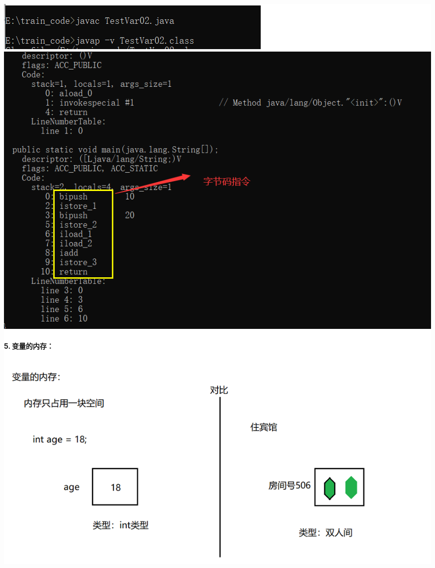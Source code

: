 <img src="images/2/2-3-5.png">

<img src="images/2/2-3-6.png">

#### 5. 变量的内存：

<img src="images/2/2-3-7.png">
